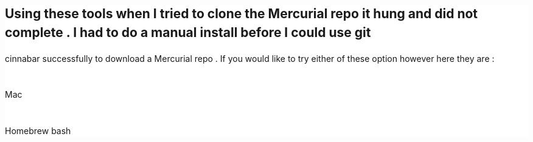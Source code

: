 Using
these
tools
when
I
tried
to
clone
the
Mercurial
repo
it
hung
and
did
not
complete
.
I
had
to
do
a
manual
install
before
I
could
use
git
-
cinnabar
successfully
to
download
a
Mercurial
repo
.
If
you
would
like
to
try
either
of
these
option
however
here
they
are
:
#
#
#
Mac
#
#
#
#
Homebrew
bash